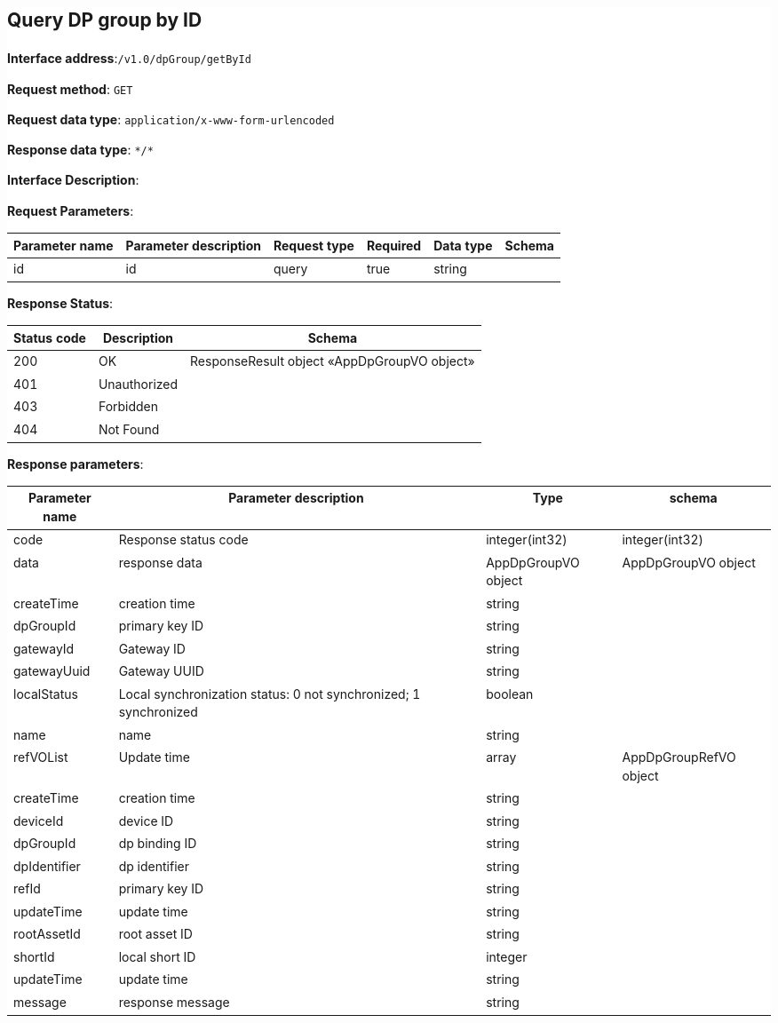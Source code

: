 ## Query DP group by ID

**Interface address**:`/v1.0/dpGroup/getById`

**Request method**: `GET`

**Request data type**: `application/x-www-form-urlencoded`

**Response data type**: `*/*`

**Interface Description**:

**Request Parameters**:

| Parameter name | Parameter description | Request type | Required | Data type | Schema |
| -------- | -------- | -------- | -------- | -------- | ------ |
| id | id | query | true | string | |

**Response Status**:

| Status code | Description | Schema |
| ------ | ---------- | ------------- |
| 200 | OK | ResponseResult object «AppDpGroupVO object» |
| 401 | Unauthorized | |
| 403 | Forbidden | |
| 404 | Not Found | |

**Response parameters**:

| Parameter name | Parameter description | Type | schema |
| ------------ | ---------------------- | ------------- | ------------------- |
| code | Response status code | integer(int32) | integer(int32) |
| data | response data | AppDpGroupVO object | AppDpGroupVO object |
| createTime | creation time | string | |
| dpGroupId | primary key ID | string | |
| gatewayId | Gateway ID | string | |
| gatewayUuid | Gateway UUID | string | |
| localStatus | Local synchronization status: 0 not synchronized; 1 synchronized | boolean | |
| name | name | string | |
| refVOList | Update time | array | AppDpGroupRefVO object |
| createTime | creation time | string | |
| deviceId | device ID | string | |
| dpGroupId | dp binding ID | string | |
| dpIdentifier | dp identifier | string | |
| refId | primary key ID | string | |
| updateTime | update time | string | |
| rootAssetId | root asset ID | string | |
| shortId | local short ID | integer | |
| updateTime | update time | string | |
| message | response message | string | |